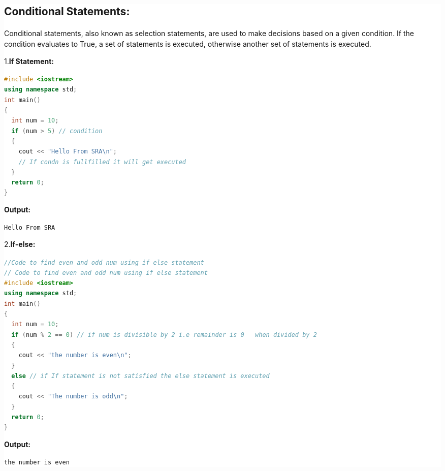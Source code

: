 
## **Conditional Statements:**
Conditional statements, also known as selection statements, are used to make decisions based on a given condition. If the condition evaluates to True, a set of statements is executed, otherwise another set of statements is executed.

1.**If Statement:**

```C++
#include <iostream>
using namespace std;
int main()
{
  int num = 10;
  if (num > 5) // condition
  {
    cout << "Hello From SRA\n";
    // If condn is fullfilled it will get executed
  }
  return 0;
}

```
**Output:**
```
Hello From SRA
```

2.**If-else:**
```C++
//Code to find even and odd num using if else statement
// Code to find even and odd num using if else statement
#include <iostream>
using namespace std;
int main()
{
  int num = 10;
  if (num % 2 == 0) // if num is divisible by 2 i.e remainder is 0   when divided by 2
  {
    cout << "the number is even\n";
  }
  else // if If statement is not satisfied the else statement is executed
  {
    cout << "The number is odd\n";
  }
  return 0;
}
```
**Output:**
```
the number is even
```


